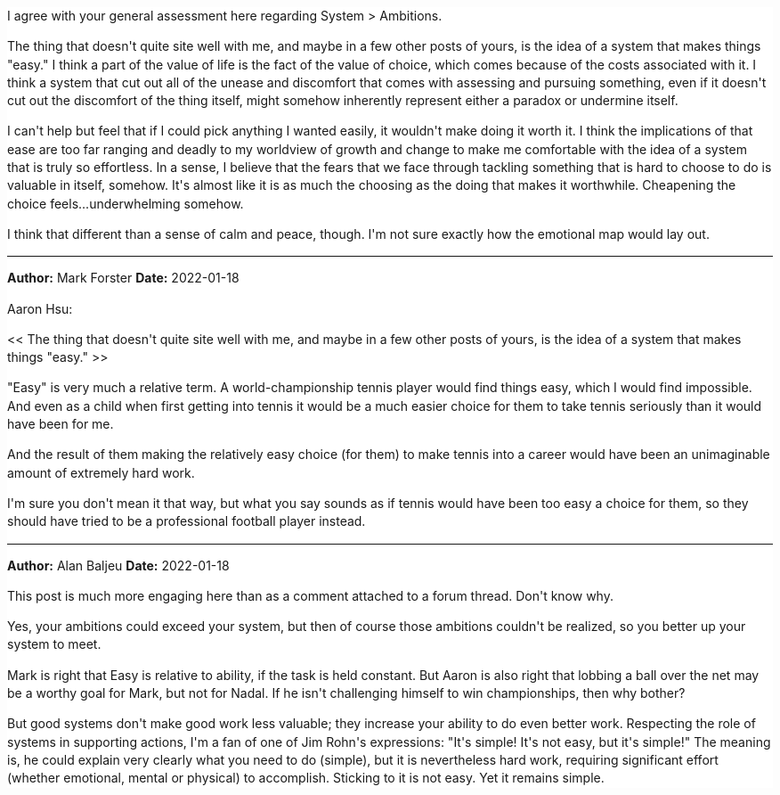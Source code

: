 I agree with your general assessment here regarding System > Ambitions.   
  
The thing that doesn't quite site well with me, and maybe in a few other posts of yours, is the idea of a system that makes things "easy." I think a part of the value of life is the fact of the value of choice, which comes because of the costs associated with it. I think a system that cut out all of the unease and discomfort that comes with assessing and pursuing something, even if it doesn't cut out the discomfort of the thing itself, might somehow inherently represent either a paradox or undermine itself.   
  
I can't help but feel that if I could pick anything I wanted easily, it wouldn't make doing it worth it. I think the implications of that ease are too far ranging and deadly to my worldview of growth and change to make me comfortable with the idea of a system that is truly so effortless. In a sense, I believe that the fears that we face through tackling something that is hard to choose to do is valuable in itself, somehow. It's almost like it is as much the choosing as the doing that makes it worthwhile. Cheapening the choice feels...underwhelming somehow.   
  
I think that different than a sense of calm and peace, though. I'm not sure exactly how the emotional map would lay out.

---

**Author:** Mark Forster
**Date:** 2022-01-18

Aaron Hsu:  
  
<< The thing that doesn't quite site well with me, and maybe in a few other posts of yours, is the idea of a system that makes things "easy." >>  
  
"Easy" is very much a relative term. A world-championship tennis player would find things easy, which I would find impossible. And even as a child when first getting into tennis it would be a much easier choice for them to take tennis seriously than it would have been for me.  
  
And the result of them making the relatively easy choice (for them) to make tennis into a career would have been an unimaginable amount of extremely hard work.  
  
I'm sure you don't mean it that way, but what you say sounds as if tennis would have been too easy a choice for them, so they should have tried to be a professional football player instead.

---

**Author:** Alan Baljeu
**Date:** 2022-01-18

This post is much more engaging here than as a comment attached to a forum thread. Don't know why.  
  
Yes, your ambitions could exceed your system, but then of course those ambitions couldn't be realized, so you better up your system to meet.  
  
Mark is right that Easy is relative to ability, if the task is held constant. But Aaron is also right that lobbing a ball over the net may be a worthy goal for Mark, but not for Nadal. If he isn't challenging himself to win championships, then why bother?   
  
But good systems don't make good work less valuable; they increase your ability to do even better work. Respecting the role of systems in supporting actions, I'm a fan of one of Jim Rohn's expressions: "It's simple! It's not easy, but it's simple!" The meaning is, he could explain very clearly what you need to do (simple), but it is nevertheless hard work, requiring significant effort (whether emotional, mental or physical) to accomplish. Sticking to it is not easy. Yet it remains simple.   
  